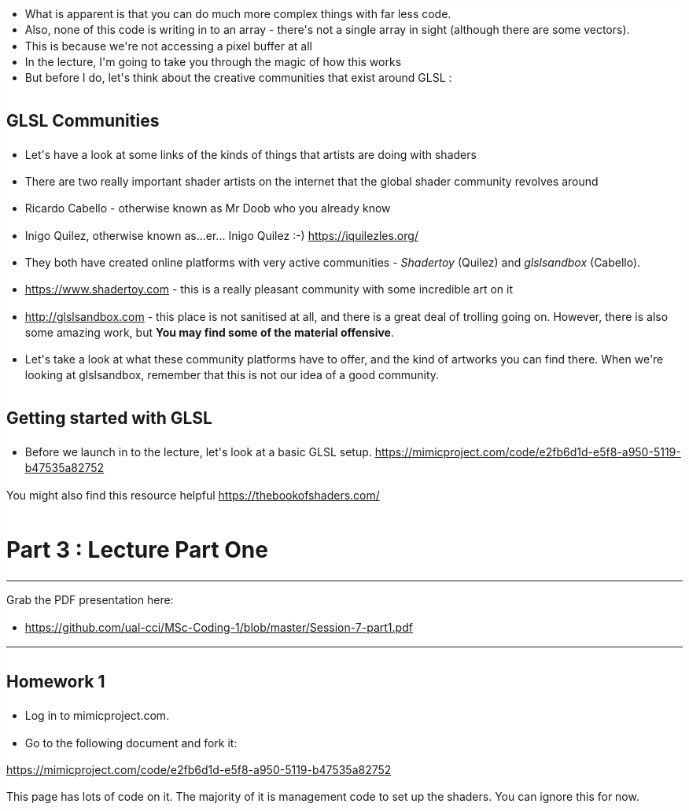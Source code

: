 - What is apparent is that you can do much more complex things with far less code.
- Also, none of this code is writing in to an array - there's not a single array in sight (although there are some vectors).
- This is because we're not accessing a pixel buffer at all
- In the lecture, I'm going to take you through the magic of how this works
- But before I do, let's think about the creative communities that exist around GLSL :

## GLSL Communities

* Let's have a look at some links of the kinds of things that artists are doing with shaders
* There are two really important shader artists on the internet that the global shader community revolves around
* Ricardo Cabello - otherwise known as Mr Doob who you already know
* Inigo Quilez, otherwise known as...er... Inigo Quilez :-) https://iquilezles.org/

* They both have created online platforms with very active communities - *Shadertoy* (Quilez) and *glslsandbox* (Cabello).

- https://www.shadertoy.com - this is a really pleasant community with some incredible art on it
- http://glslsandbox.com - this place is not sanitised at all, and there is a great deal of trolling going on. However, there is also some amazing work, but **You may find some of the material offensive**. 

- Let's take a look at what these community platforms have to offer, and the kind of artworks you can find there. When we're looking at glslsandbox, remember that this is not our idea of a good community. 

## Getting started with GLSL
- Before we launch in to the lecture, let's look at a basic GLSL setup.
https://mimicproject.com/code/e2fb6d1d-e5f8-a950-5119-b47535a82752

You might also find this resource helpful
https://thebookofshaders.com/

# Part 3 : Lecture Part One

---

Grab the PDF presentation here:

- https://github.com/ual-cci/MSc-Coding-1/blob/master/Session-7-part1.pdf

---

## Homework 1

* Log in to mimicproject.com.

* Go to the following document and fork it:

https://mimicproject.com/code/e2fb6d1d-e5f8-a950-5119-b47535a82752

This page has lots of code on it. The majority of it is management code to set up the shaders. You can ignore this for now.
